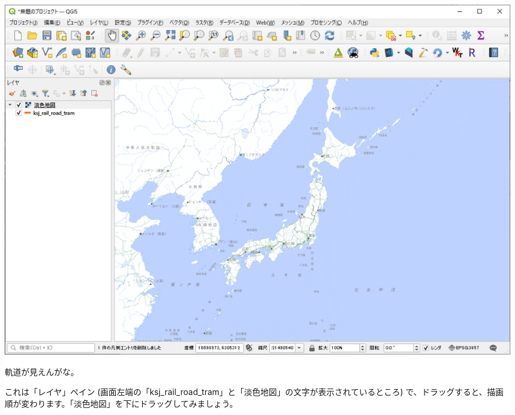![QGISでksj_rail_road_tramと地理院地図を逆順で表示しているところ](https://github.com/boiledorange73/zenn-content/raw/main/books-images/pgis-cookbook/ksj-rail/05-gsimap-tram.png)

軌道が見えんがな。

これは「レイヤ」ペイン (画面左端の「ksj_rail_road_tram」と「淡色地図」の文字が表示されているところ) で、ドラッグすると、描画順が変わります。「淡色地図」を下にドラッグしてみましょう。
